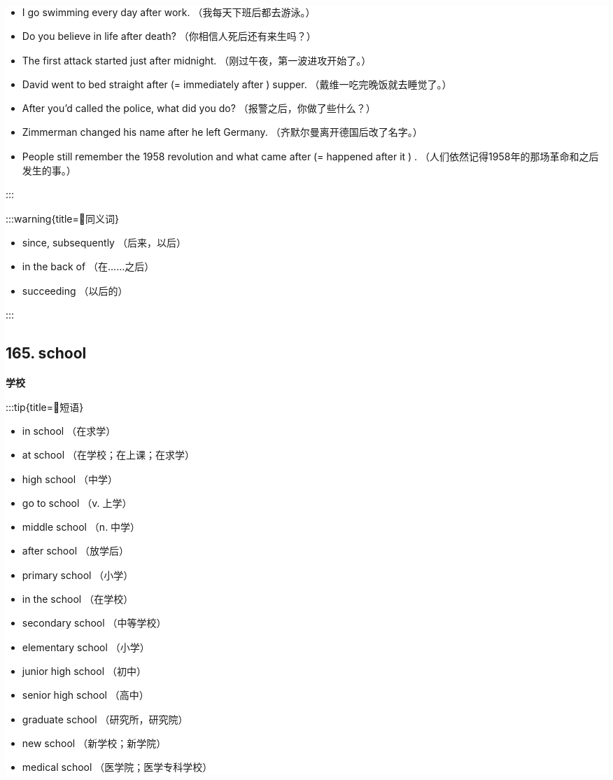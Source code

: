- I go swimming every day after work. （我每天下班后都去游泳。）

- Do you believe in life after death? （你相信人死后还有来生吗？）

- The first attack started just after midnight. （刚过午夜，第一波进攻开始了。）

- David went to bed straight after (=  immediately after  ) supper. （戴维一吃完晚饭就去睡觉了。）

- After you’d called the police, what did you do? （报警之后，你做了些什么？）

- Zimmerman changed his name after he left Germany. （齐默尔曼离开德国后改了名字。）

- People still remember the 1958 revolution and what came after (=  happened after it  ) . （人们依然记得1958年的那场革命和之后发生的事。）

:::

:::warning{title=🤔同义词}

- since, subsequently （后来，以后）

- in the back of （在……之后）

- succeeding （以后的）

:::


## 165. school

**学校**

:::tip{title=🤩短语}

- in school （在求学）

- at school （在学校；在上课；在求学）

- high school （中学）

- go to school （v. 上学）

- middle school （n. 中学）

- after school （放学后）

- primary school （小学）

- in the school （在学校）

- secondary school （中等学校）

- elementary school （小学）

- junior high school （初中）

- senior high school （高中）

- graduate school （研究所，研究院）

- new school （新学校；新学院）

- medical school （医学院；医学专科学校）
